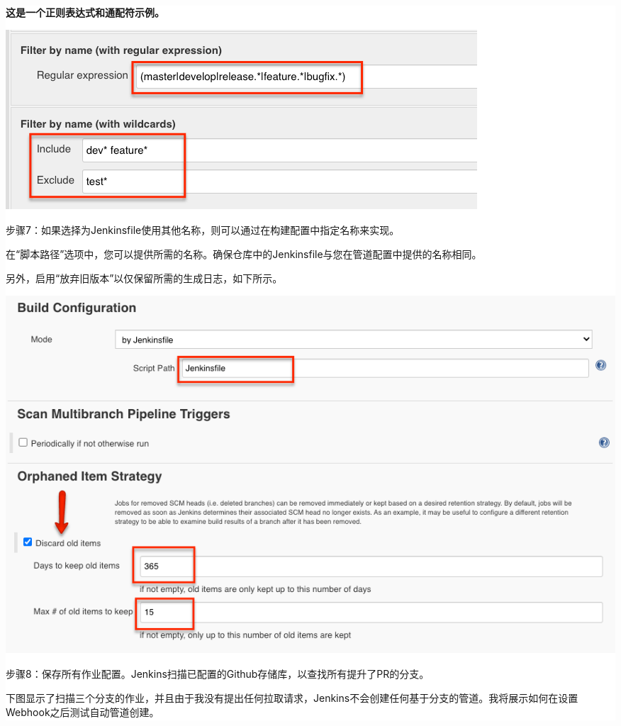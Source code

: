 **这是一个正则表达式和通配符示例。**

![Alt Image Text](../images/chap2_8_10.png "Body image")

步骤7：如果选择为Jenkinsfile使用其他名称，则可以通过在构建配置中指定名称来实现。

在“脚本路径”选项中，您可以提供所需的名称。确保仓库中的Jenkinsfile与您在管道配置中提供的名称相同。

另外，启用“放弃旧版本”以仅保留所需的生成日志，如下所示。

![Alt Image Text](../images/chap2_8_11.png "Body image")

步骤8：保存所有作业配置。Jenkins扫描已配置的Github存储库，以查找所有提升了PR的分支。

下图显示了扫描三个分支的作业，并且由于我没有提出任何拉取请求，Jenkins不会创建任何基于分支的管道。我将展示如何在设置Webhook之后测试自动管道创建。
